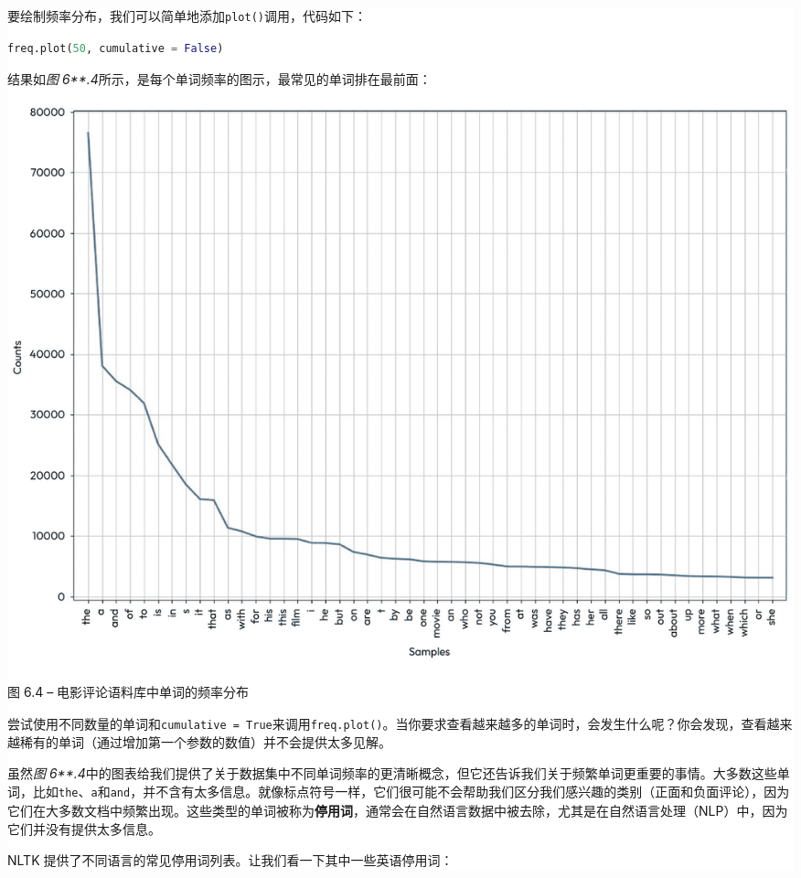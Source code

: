 要绘制频率分布，我们可以简单地添加`plot()`调用，代码如下：

```py
freq.plot(50, cumulative = False)
```

结果如*图 6**.4*所示，是每个单词频率的图示，最常见的单词排在最前面：

![图 6.4 – 电影评论语料库中单词的频率分布](img/B19005_06_04.jpg)

图 6.4 – 电影评论语料库中单词的频率分布

尝试使用不同数量的单词和`cumulative = True`来调用`freq.plot()`。当你要求查看越来越多的单词时，会发生什么呢？你会发现，查看越来越稀有的单词（通过增加第一个参数的数值）并不会提供太多见解。

虽然*图 6**.4*中的图表给我们提供了关于数据集中不同单词频率的更清晰概念，但它还告诉我们关于频繁单词更重要的事情。大多数这些单词，比如`the`、`a`和`and`，并不含有太多信息。就像标点符号一样，它们很可能不会帮助我们区分我们感兴趣的类别（正面和负面评论），因为它们在大多数文档中频繁出现。这些类型的单词被称为**停用词**，通常会在自然语言数据中被去除，尤其是在自然语言处理（NLP）中，因为它们并没有提供太多信息。

NLTK 提供了不同语言的常见停用词列表。让我们看一下其中一些英语停用词：
